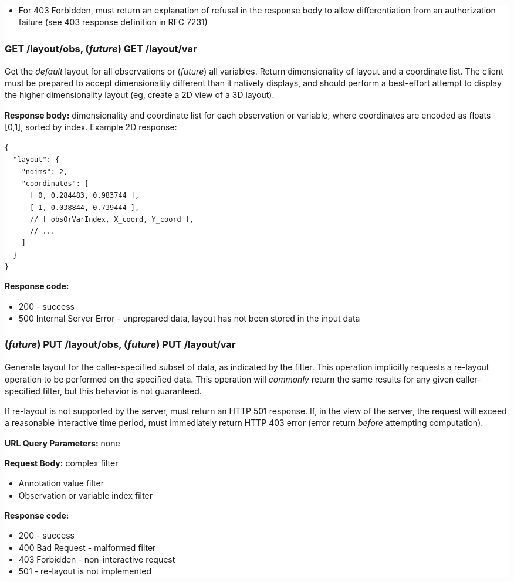 * For 403 Forbidden, must return an explanation of refusal in the response body to allow differentiation from an authorization failure (see 403 response definition in [RFC 7231](https://tools.ietf.org/html/rfc7231#section-6.5.3))

### GET /layout/obs, (_future_) GET /layout/var

Get the _default_ layout for all observations or (_future_) all variables. Return dimensionality of layout and a coordinate list. The client must be prepared to accept dimensionality different than it natively displays, and should perform a best-effort attempt to display the higher dimensionality layout (eg, create a 2D view of a 3D layout).

**Response body:** dimensionality and coordinate list for each observation or variable, where coordinates are encoded as floats [0,1], sorted by index. Example 2D response:

```
{
  "layout": {
    "ndims": 2,
    "coordinates": [
      [ 0, 0.284483, 0.983744 ],
      [ 1, 0.038844, 0.739444 ],
      // [ obsOrVarIndex, X_coord, Y_coord ],
      // ...
    ]
  }
}
```

**Response code:**

- 200 - success
- 500 Internal Server Error - unprepared data, layout has not been stored in the input data

### (_future_) PUT /layout/obs, (_future_) PUT /layout/var

Generate layout for the caller-specified subset of data, as indicated by the filter. This operation implicitly requests a re-layout operation to be performed on the specified data. This operation will _commonly_ return the same results for any given caller-specified filter, but this behavior is not guaranteed.

If re-layout is not supported by the server, must return an HTTP 501 response. If, in the view of the server, the request will exceed a reasonable interactive time period, must immediately return HTTP 403 error (error return _before_ attempting computation).

**URL Query Parameters:** none

**Request Body:** complex filter

- Annotation value filter
- Observation or variable index filter

**Response code:**

- 200 - success
- 400 Bad Request - malformed filter
- 403 Forbidden - non-interactive request
- 501 - re-layout is not implemented
